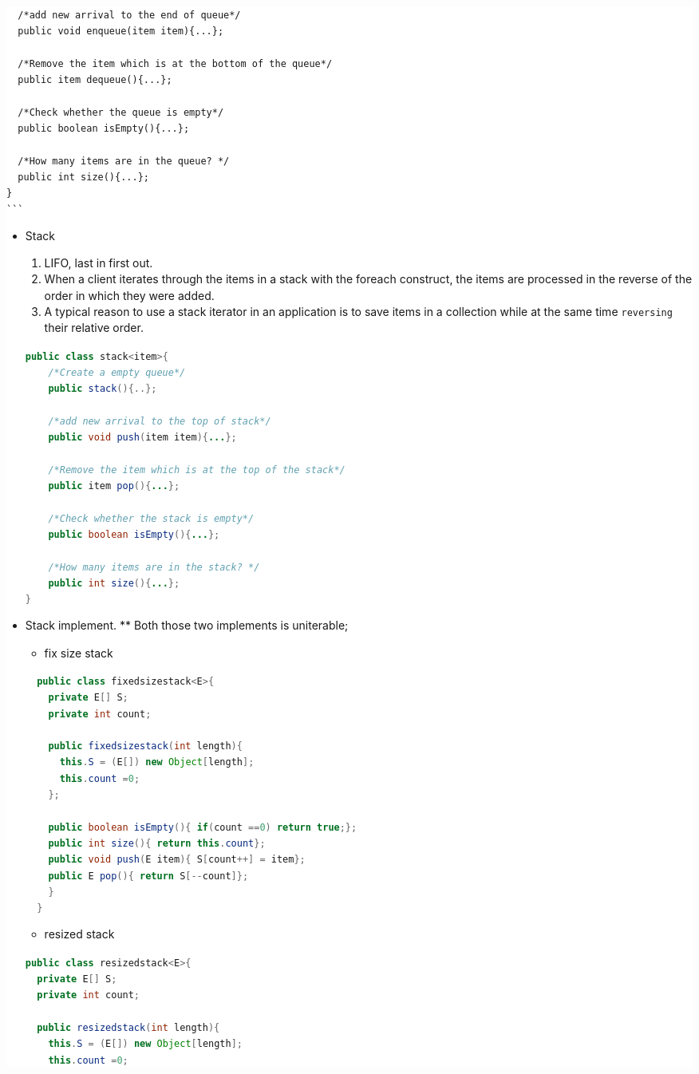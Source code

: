       /*add new arrival to the end of queue*/
      public void enqueue(item item){...};

      /*Remove the item which is at the bottom of the queue*/
      public item dequeue(){...};

      /*Check whether the queue is empty*/
      public boolean isEmpty(){...};

      /*How many items are in the queue? */
      public int size(){...};
    }
    ```       

  * Stack     
    1. LIFO, last in first out.
    2. When a client iterates through the items in a stack with the foreach construct, the items are processed in the reverse of the order in which they were added.
    3.  A typical reason to use a stack iterator in an application is to save items in a collection while at the same time `reversing` their relative order.

    ```java
    public class stack<item>{
        /*Create a empty queue*/
        public stack(){..};

        /*add new arrival to the top of stack*/
        public void push(item item){...};

        /*Remove the item which is at the top of the stack*/
        public item pop(){...};

        /*Check whether the stack is empty*/
        public boolean isEmpty(){...};

        /*How many items are in the stack? */
        public int size(){...};
    }
    ```
* Stack implement.
  ** Both those two implements is uniterable;
  * fix size stack
  ```java
    public class fixedsizestack<E>{
      private E[] S;
      private int count;

      public fixedsizestack(int length){
        this.S = (E[]) new Object[length];
        this.count =0;
      };

      public boolean isEmpty(){ if(count ==0) return true;};
      public int size(){ return this.count};
      public void push(E item){ S[count++] = item};
      public E pop(){ return S[--count]};
      }
    }
  ```
  * resized stack
  ```java
  public class resizedstack<E>{
    private E[] S;
    private int count;

    public resizedstack(int length){
      this.S = (E[]) new Object[length];
      this.count =0;
  ```